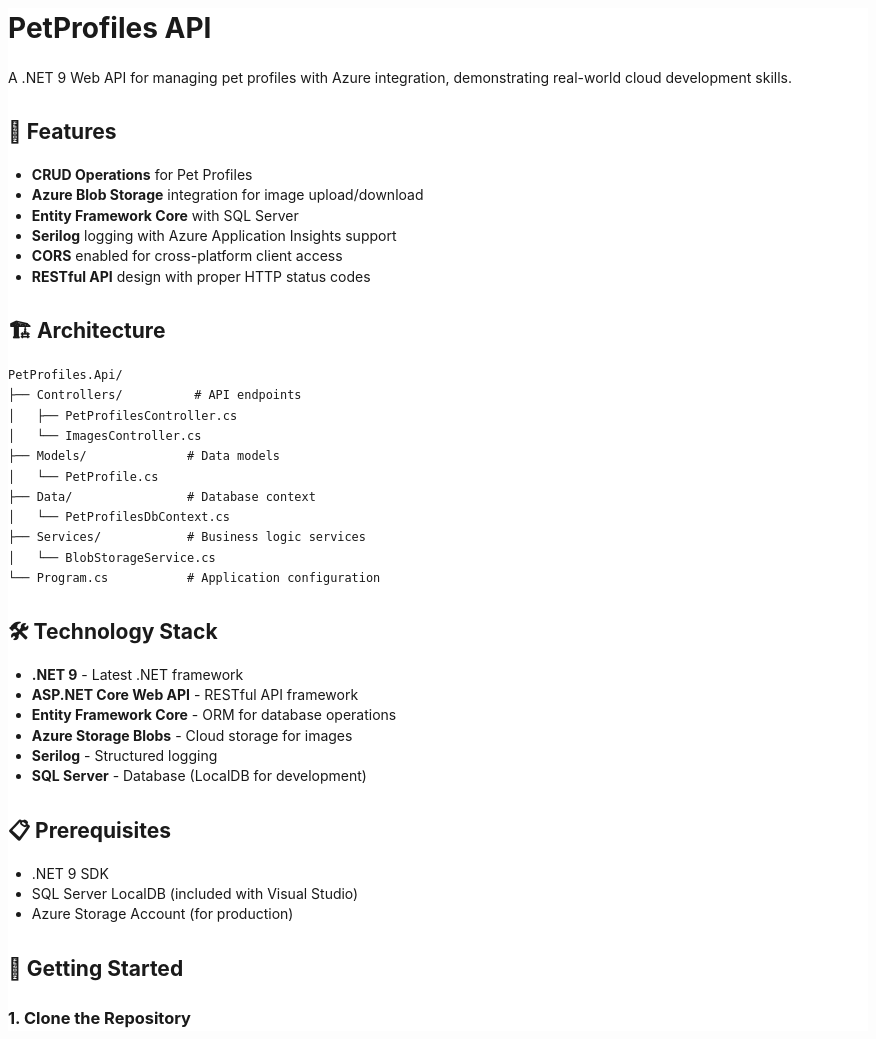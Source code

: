 # PetProfiles API

A .NET 9 Web API for managing pet profiles with Azure integration, demonstrating real-world cloud development skills.

## 🚀 Features

- **CRUD Operations** for Pet Profiles
- **Azure Blob Storage** integration for image upload/download
- **Entity Framework Core** with SQL Server
- **Serilog** logging with Azure Application Insights support
- **CORS** enabled for cross-platform client access
- **RESTful API** design with proper HTTP status codes

## 🏗️ Architecture

```
PetProfiles.Api/
├── Controllers/          # API endpoints
│   ├── PetProfilesController.cs
│   └── ImagesController.cs
├── Models/              # Data models
│   └── PetProfile.cs
├── Data/                # Database context
│   └── PetProfilesDbContext.cs
├── Services/            # Business logic services
│   └── BlobStorageService.cs
└── Program.cs           # Application configuration
```

## 🛠️ Technology Stack

- **.NET 9** - Latest .NET framework
- **ASP.NET Core Web API** - RESTful API framework
- **Entity Framework Core** - ORM for database operations
- **Azure Storage Blobs** - Cloud storage for images
- **Serilog** - Structured logging
- **SQL Server** - Database (LocalDB for development)

## 📋 Prerequisites

- .NET 9 SDK
- SQL Server LocalDB (included with Visual Studio)
- Azure Storage Account (for production)

## 🚀 Getting Started

### 1. Clone the Repository
